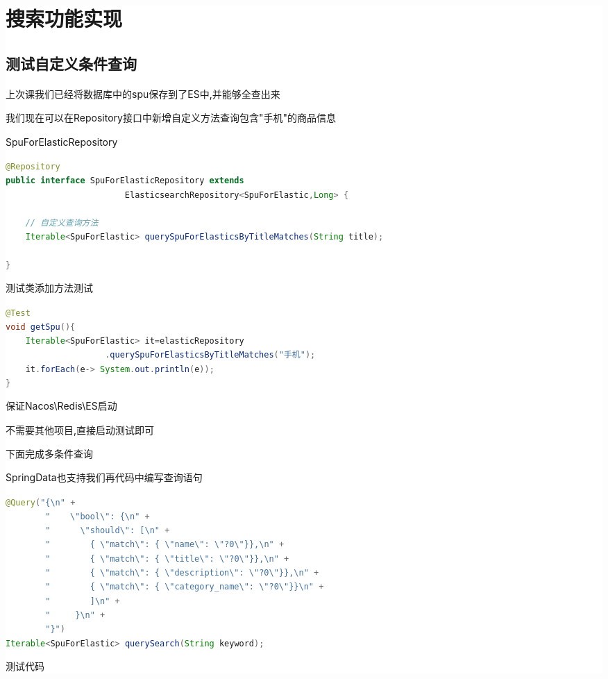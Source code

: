 # 搜索功能实现

## 测试自定义条件查询

上次课我们已经将数据库中的spu保存到了ES中,并能够全查出来

我们现在可以在Repository接口中新增自定义方法查询包含"手机"的商品信息

SpuForElasticRepository

```java
@Repository
public interface SpuForElasticRepository extends
                        ElasticsearchRepository<SpuForElastic,Long> {

    // 自定义查询方法
    Iterable<SpuForElastic> querySpuForElasticsByTitleMatches(String title);

}
```

测试类添加方法测试

```java
@Test
void getSpu(){
    Iterable<SpuForElastic> it=elasticRepository
                    .querySpuForElasticsByTitleMatches("手机");
    it.forEach(e-> System.out.println(e));
}
```

保证Nacos\Redis\ES启动

不需要其他项目,直接启动测试即可

下面完成多条件查询

SpringData也支持我们再代码中编写查询语句

```java
@Query("{\n" +
        "    \"bool\": {\n" +
        "      \"should\": [\n" +
        "        { \"match\": { \"name\": \"?0\"}},\n" +
        "        { \"match\": { \"title\": \"?0\"}},\n" +
        "        { \"match\": { \"description\": \"?0\"}},\n" +
        "        { \"match\": { \"category_name\": \"?0\"}}\n" +
        "        ]\n" +
        "     }\n" +
        "}")
Iterable<SpuForElastic> querySearch(String keyword);
```

测试代码
